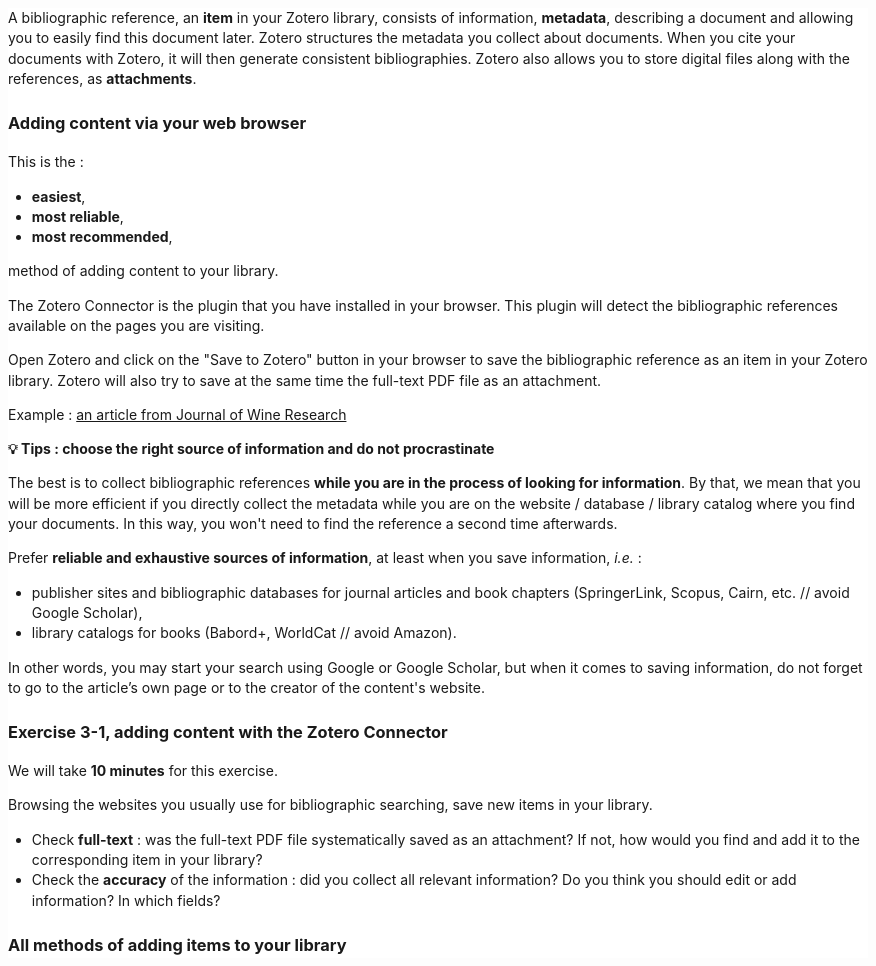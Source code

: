 A bibliographic reference, an **item** in your Zotero library, consists of information, **metadata**, describing a document and allowing you to easily find this document later. Zotero structures the metadata you collect about documents. When you cite your documents with Zotero, it will then generate consistent bibliographies. Zotero also allows you to store digital files along with the references, as **attachments**.


### Adding content via your web browser

This is the :

* **easiest**,
* **most reliable**,
* **most recommended**,

method of adding content to your library.

The Zotero Connector is the plugin that you have installed in your browser. This plugin will detect the bibliographic references available on the pages you are visiting.

Open Zotero and click on the "Save to Zotero" button in your browser to save the bibliographic reference as an item in your Zotero library. Zotero will also try to save at the same time the full-text PDF file as an attachment.

Example : [an article from Journal of Wine Research](https://doi.org/10.1080/09571264.2018.1433140)

**💡 Tips : choose the right source of information and do not procrastinate**

The best is to collect bibliographic references **while you are in the process of looking for information**. By that, we mean that you will be more efficient if you directly collect the metadata while you are on the website / database / library catalog where you find your documents. In this way, you won't need to find the reference a second time afterwards.

Prefer **reliable and exhaustive sources of information**, at least when you save information, _i.e._ :
* publisher sites and bibliographic databases for journal articles and book chapters (SpringerLink, Scopus, Cairn, etc. // avoid Google Scholar),
* library catalogs for books (Babord+, WorldCat // avoid Amazon).

In other words, you may start your search using Google or Google Scholar, but when it comes to saving information, do not forget to go to the article’s own page or to the creator of the content's website.

### Exercise 3-1, adding content with the Zotero Connector

We will take **10 minutes** for this exercise.

Browsing the websites you usually use for bibliographic searching, save new items in your library.

* Check **full-text** : was the full-text PDF file systematically saved as an attachment? If not, how would you find and add it to the corresponding item in your library?
* Check the **accuracy** of the information : did you collect all relevant information? Do you think you should edit or add information? In which fields?

### All methods of adding items to your library
